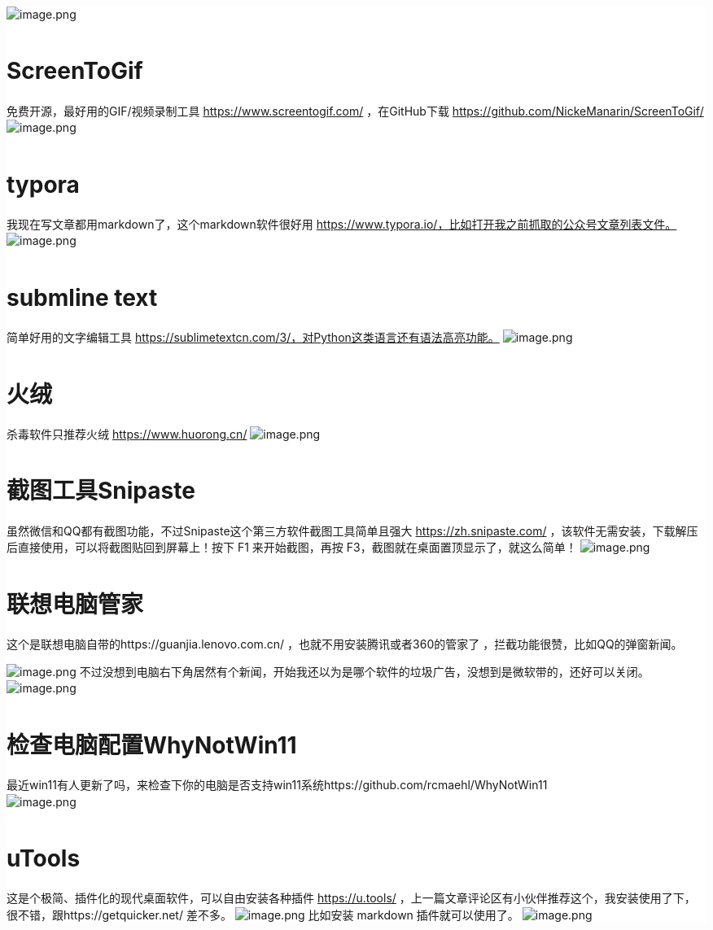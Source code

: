 ![image.png](https://upload-images.jianshu.io/upload_images/23152173-ad4fa5db62163c1e.png?imageMogr2/auto-orient/strip%7CimageView2/2/w/1240)


# ScreenToGif
免费开源，最好用的GIF/视频录制工具 https://www.screentogif.com/  ，在GitHub下载 https://github.com/NickeManarin/ScreenToGif/ 
![image.png](https://upload-images.jianshu.io/upload_images/23152173-8ec40f53a4fbda1c.png?imageMogr2/auto-orient/strip%7CimageView2/2/w/1240)

# typora
我现在写文章都用markdown了，这个markdown软件很好用  https://www.typora.io/，比如打开我之前抓取的公众号文章列表文件。
![image.png](https://upload-images.jianshu.io/upload_images/23152173-e23c7a435893714b.png?imageMogr2/auto-orient/strip%7CimageView2/2/w/1240)

# submline text
简单好用的文字编辑工具 https://sublimetextcn.com/3/，对Python这类语言还有语法高亮功能。
![image.png](https://upload-images.jianshu.io/upload_images/23152173-ea44e7fc60b50d17.png?imageMogr2/auto-orient/strip%7CimageView2/2/w/1240)


# 火绒
杀毒软件只推荐火绒 https://www.huorong.cn/
![image.png](https://upload-images.jianshu.io/upload_images/23152173-33d754270ee5891c.png?imageMogr2/auto-orient/strip%7CimageView2/2/w/1240)


# 截图工具Snipaste
虽然微信和QQ都有截图功能，不过Snipaste这个第三方软件截图工具简单且强大 https://zh.snipaste.com/ ，该软件无需安装，下载解压后直接使用，可以将截图贴回到屏幕上！按下 F1 来开始截图，再按 F3，截图就在桌面置顶显示了，就这么简单！
![image.png](https://upload-images.jianshu.io/upload_images/23152173-d6af1538e367ef9e.png?imageMogr2/auto-orient/strip%7CimageView2/2/w/1240)
# 联想电脑管家
这个是联想电脑自带的https://guanjia.lenovo.com.cn/ ，也就不用安装腾讯或者360的管家了 ，拦截功能很赞，比如QQ的弹窗新闻。

![image.png](https://upload-images.jianshu.io/upload_images/23152173-a0553dcc7658328a.png?imageMogr2/auto-orient/strip%7CimageView2/2/w/1240)
不过没想到电脑右下角居然有个新闻，开始我还以为是哪个软件的垃圾广告，没想到是微软带的，还好可以关闭。
![image.png](https://upload-images.jianshu.io/upload_images/23152173-e12c901958c73b96.png?imageMogr2/auto-orient/strip%7CimageView2/2/w/1240)
# 检查电脑配置WhyNotWin11  
最近win11有人更新了吗，来检查下你的电脑是否支持win11系统https://github.com/rcmaehl/WhyNotWin11  
![image.png](https://upload-images.jianshu.io/upload_images/23152173-1c96986934a46bb6.png?imageMogr2/auto-orient/strip%7CimageView2/2/w/1240)


# uTools
这是个极简、插件化的现代桌面软件，可以自由安装各种插件 https://u.tools/ ，上一篇文章评论区有小伙伴推荐这个，我安装使用了下，很不错，跟https://getquicker.net/ 差不多。
![image.png](https://upload-images.jianshu.io/upload_images/23152173-aeb2c3cc304ed09d.png?imageMogr2/auto-orient/strip%7CimageView2/2/w/1240)
比如安装 markdown 插件就可以使用了。
![image.png](https://upload-images.jianshu.io/upload_images/23152173-2f21be0716b0733b.png?imageMogr2/auto-orient/strip%7CimageView2/2/w/1240)
